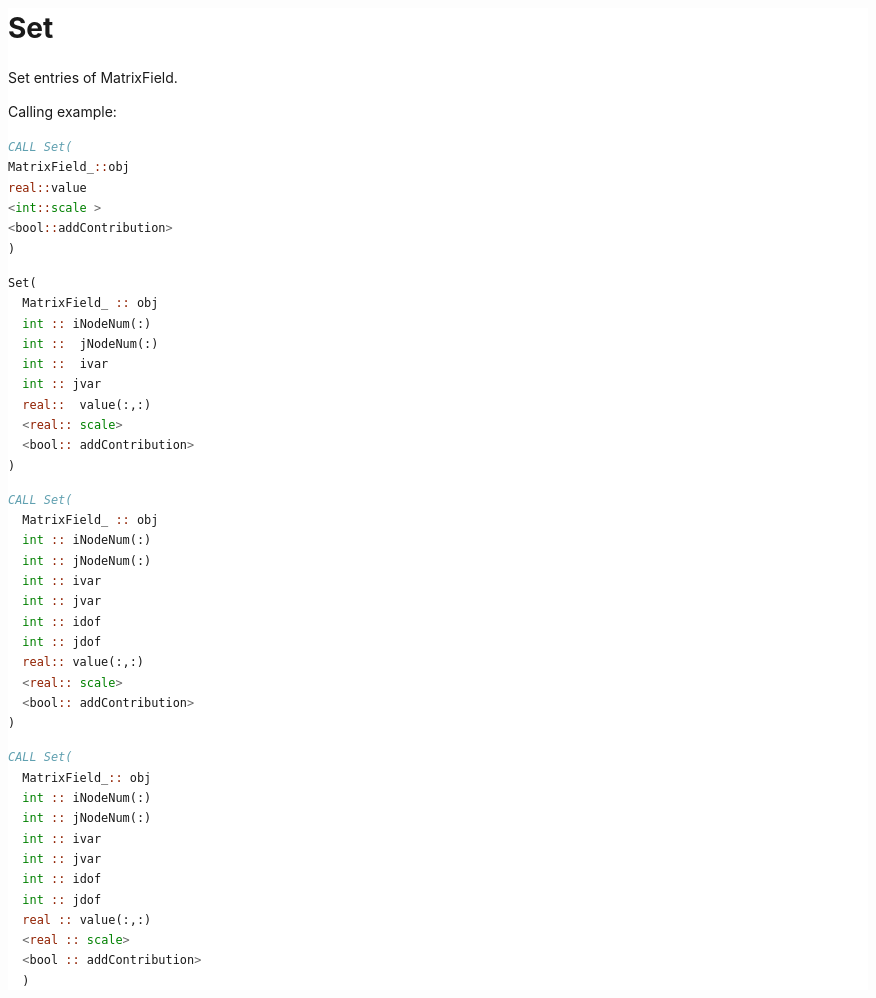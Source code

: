 # Set

Set entries of MatrixField.

Calling example:

```fortran {2,4,5}
CALL Set(
MatrixField_::obj
real::value 
<int::scale >
<bool::addContribution>
)
```

```fortran {8,9}
Set( 
  MatrixField_ :: obj
  int :: iNodeNum(:)
  int ::  jNodeNum(:)
  int ::  ivar
  int :: jvar
  real::  value(:,:)
  <real:: scale>
  <bool:: addContribution>
)
```

```fortran {10,11}
CALL Set( 
  MatrixField_ :: obj
  int :: iNodeNum(:)
  int :: jNodeNum(:)
  int :: ivar
  int :: jvar
  int :: idof
  int :: jdof
  real:: value(:,:)
  <real:: scale>
  <bool:: addContribution>
)
```

```fortran {10,11}
CALL Set( 
  MatrixField_:: obj
  int :: iNodeNum(:)
  int :: jNodeNum(:)
  int :: ivar
  int :: jvar
  int :: idof
  int :: jdof
  real :: value(:,:)
  <real :: scale>
  <bool :: addContribution>
  )
```
